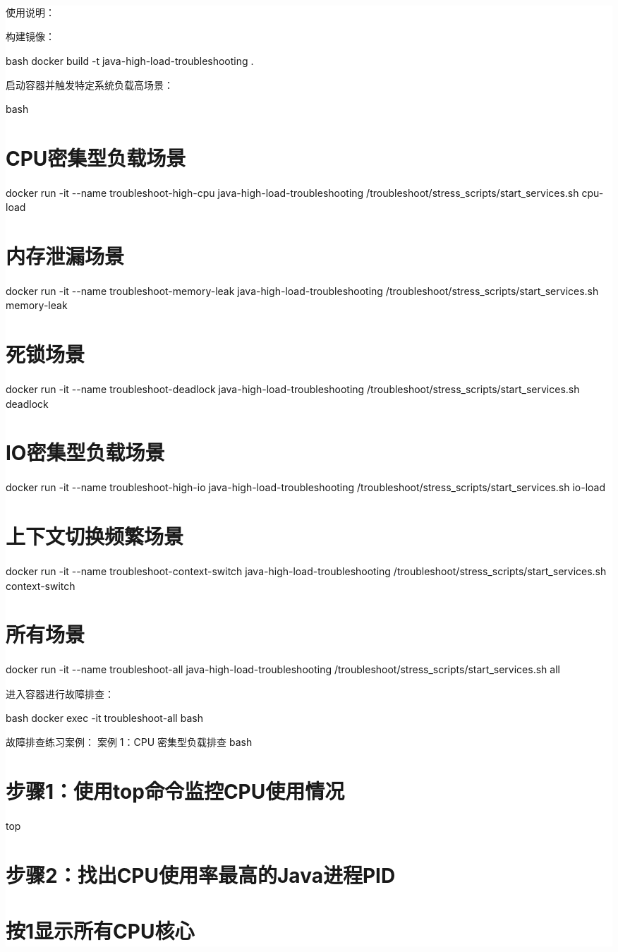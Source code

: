 使用说明：

构建镜像：

bash
docker build -t java-high-load-troubleshooting .

启动容器并触发特定系统负载高场景：

bash
# CPU密集型负载场景
docker run -it --name troubleshoot-high-cpu java-high-load-troubleshooting /troubleshoot/stress_scripts/start_services.sh cpu-load

# 内存泄漏场景
docker run -it --name troubleshoot-memory-leak java-high-load-troubleshooting /troubleshoot/stress_scripts/start_services.sh memory-leak

# 死锁场景
docker run -it --name troubleshoot-deadlock java-high-load-troubleshooting /troubleshoot/stress_scripts/start_services.sh deadlock

# IO密集型负载场景
docker run -it --name troubleshoot-high-io java-high-load-troubleshooting /troubleshoot/stress_scripts/start_services.sh io-load

# 上下文切换频繁场景
docker run -it --name troubleshoot-context-switch java-high-load-troubleshooting /troubleshoot/stress_scripts/start_services.sh context-switch

# 所有场景
docker run -it --name troubleshoot-all java-high-load-troubleshooting /troubleshoot/stress_scripts/start_services.sh all

进入容器进行故障排查：

bash
docker exec -it troubleshoot-all bash

故障排查练习案例：
案例 1：CPU 密集型负载排查
bash
# 步骤1：使用top命令监控CPU使用情况
top

# 步骤2：找出CPU使用率最高的Java进程PID
# 按1显示所有CPU核心
